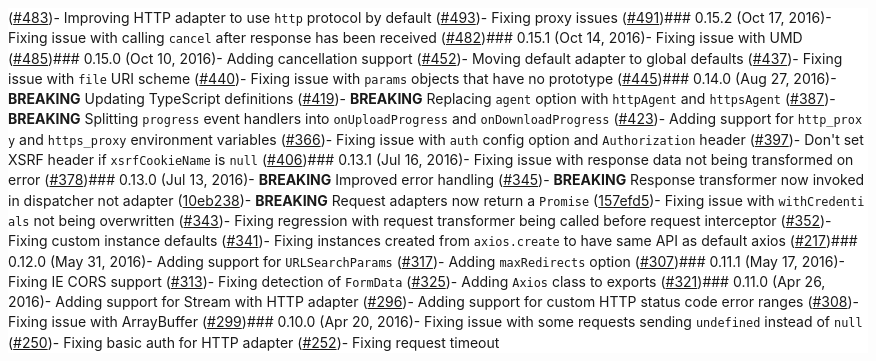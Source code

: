 ([#483](https://github.com/axios/axios/pull/483))- Improving HTTP adapter to use `http` protocol by default ([#493](https://github.com/axios/axios/pull/493))- Fixing proxy issues ([#491](https://github.com/axios/axios/pull/491))### 0.15.2 (Oct 17, 2016)- Fixing issue with calling `cancel` after response has been received ([#482](https://github.com/axios/axios/issues/482))### 0.15.1 (Oct 14, 2016)- Fixing issue with UMD ([#485](https://github.com/axios/axios/issues/485))### 0.15.0 (Oct 10, 2016)- Adding cancellation support ([#452](https://github.com/axios/axios/pull/452))- Moving default adapter to global defaults ([#437](https://github.com/axios/axios/pull/437))- Fixing issue with `file` URI scheme ([#440](https://github.com/axios/axios/pull/440))- Fixing issue with `params` objects that have no prototype ([#445](https://github.com/axios/axios/pull/445))### 0.14.0 (Aug 27, 2016)- **BREAKING** Updating TypeScript definitions ([#419](https://github.com/axios/axios/pull/419))- **BREAKING** Replacing `agent` option with `httpAgent` and `httpsAgent` ([#387](https://github.com/axios/axios/pull/387))- **BREAKING** Splitting `progress` event handlers into `onUploadProgress` and `onDownloadProgress` ([#423](https://github.com/axios/axios/pull/423))- Adding support for `http_proxy` and `https_proxy` environment variables ([#366](https://github.com/axios/axios/pull/366))- Fixing issue with `auth` config option and `Authorization` header ([#397](https://github.com/axios/axios/pull/397))- Don't set XSRF header if `xsrfCookieName` is `null` ([#406](https://github.com/axios/axios/pull/406))### 0.13.1 (Jul 16, 2016)- Fixing issue with response data not being transformed on error ([#378](https://github.com/axios/axios/issues/378))### 0.13.0 (Jul 13, 2016)- **BREAKING** Improved error handling ([#345](https://github.com/axios/axios/pull/345))- **BREAKING** Response transformer now invoked in dispatcher not adapter ([10eb238](https://github.com/axios/axios/commit/10eb23865101f9347570552c04e9d6211376e25e))- **BREAKING** Request adapters now return a `Promise` ([157efd5](https://github.com/axios/axios/commit/157efd5615890301824e3121cc6c9d2f9b21f94a))- Fixing issue with `withCredentials` not being overwritten ([#343](https://github.com/axios/axios/issues/343))- Fixing regression with request transformer being called before request interceptor ([#352](https://github.com/axios/axios/issues/352))- Fixing custom instance defaults ([#341](https://github.com/axios/axios/issues/341))- Fixing instances created from `axios.create` to have same API as default axios ([#217](https://github.com/axios/axios/issues/217))### 0.12.0 (May 31, 2016)- Adding support for `URLSearchParams` ([#317](https://github.com/axios/axios/pull/317))- Adding `maxRedirects` option ([#307](https://github.com/axios/axios/pull/307))### 0.11.1 (May 17, 2016)- Fixing IE CORS support ([#313](https://github.com/axios/axios/pull/313))- Fixing detection of `FormData` ([#325](https://github.com/axios/axios/pull/325))- Adding `Axios` class to exports ([#321](https://github.com/axios/axios/pull/321))### 0.11.0 (Apr 26, 2016)- Adding support for Stream with HTTP adapter ([#296](https://github.com/axios/axios/pull/296))- Adding support for custom HTTP status code error ranges ([#308](https://github.com/axios/axios/pull/308))- Fixing issue with ArrayBuffer ([#299](https://github.com/axios/axios/pull/299))### 0.10.0 (Apr 20, 2016)- Fixing issue with some requests sending `undefined` instead of `null` ([#250](https://github.com/axios/axios/pull/250))- Fixing basic auth for HTTP adapter ([#252](https://github.com/axios/axios/pull/252))- Fixing request timeout